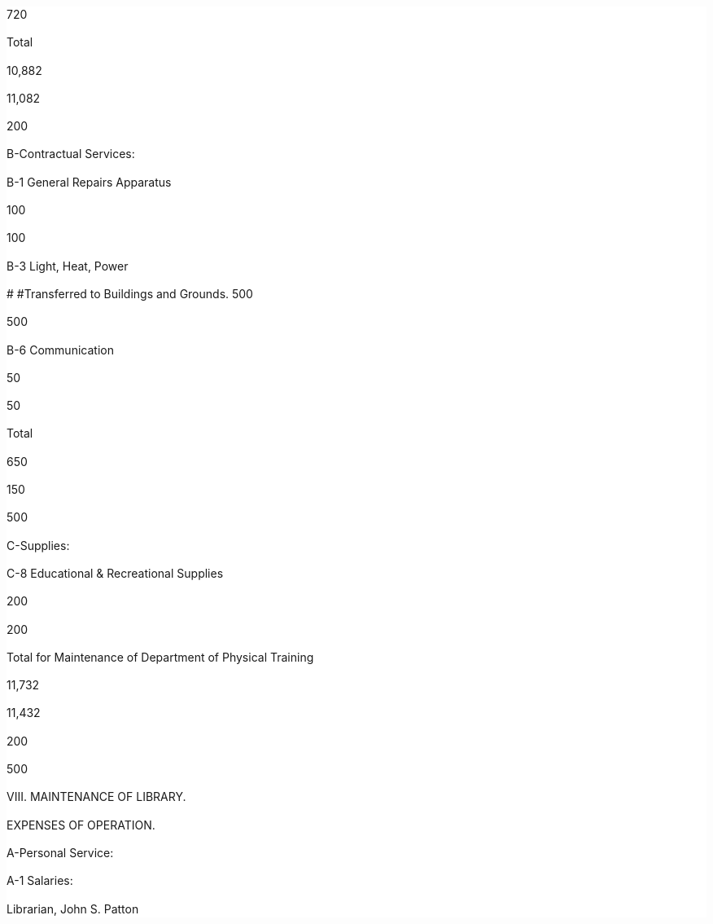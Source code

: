 720

Total

10,882

11,082

200

B-Contractual Services:

B-1 General Repairs Apparatus

100

100

B-3 Light, Heat, Power

\# #Transferred to Buildings and Grounds. 500

500

B-6 Communication

50

50

Total

650

150

500

C-Supplies:

C-8 Educational & Recreational Supplies

200

200

Total for Maintenance of Department of Physical Training

11,732

11,432

200

500

VIII. MAINTENANCE OF LIBRARY.

EXPENSES OF OPERATION.

A-Personal Service:

A-1 Salaries:

Librarian, John S. Patton
